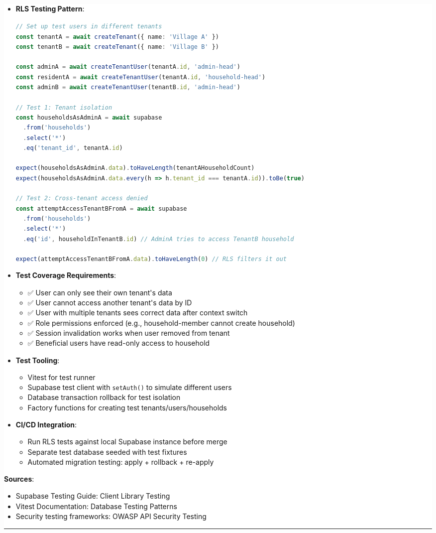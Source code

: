 - **RLS Testing Pattern**:
  ```typescript
  // Set up test users in different tenants
  const tenantA = await createTenant({ name: 'Village A' })
  const tenantB = await createTenant({ name: 'Village B' })

  const adminA = await createTenantUser(tenantA.id, 'admin-head')
  const residentA = await createTenantUser(tenantA.id, 'household-head')
  const adminB = await createTenantUser(tenantB.id, 'admin-head')

  // Test 1: Tenant isolation
  const householdsAsAdminA = await supabase
    .from('households')
    .select('*')
    .eq('tenant_id', tenantA.id)

  expect(householdsAsAdminA.data).toHaveLength(tenantAHouseholdCount)
  expect(householdsAsAdminA.data.every(h => h.tenant_id === tenantA.id)).toBe(true)

  // Test 2: Cross-tenant access denied
  const attemptAccessTenantBFromA = await supabase
    .from('households')
    .select('*')
    .eq('id', householdInTenantB.id) // AdminA tries to access TenantB household

  expect(attemptAccessTenantBFromA.data).toHaveLength(0) // RLS filters it out
  ```

- **Test Coverage Requirements**:
  - ✅ User can only see their own tenant's data
  - ✅ User cannot access another tenant's data by ID
  - ✅ User with multiple tenants sees correct data after context switch
  - ✅ Role permissions enforced (e.g., household-member cannot create household)
  - ✅ Session invalidation works when user removed from tenant
  - ✅ Beneficial users have read-only access to household

- **Test Tooling**:
  - Vitest for test runner
  - Supabase test client with `setAuth()` to simulate different users
  - Database transaction rollback for test isolation
  - Factory functions for creating test tenants/users/households

- **CI/CD Integration**:
  - Run RLS tests against local Supabase instance before merge
  - Separate test database seeded with test fixtures
  - Automated migration testing: apply + rollback + re-apply

**Sources**:
- Supabase Testing Guide: Client Library Testing
- Vitest Documentation: Database Testing Patterns
- Security testing frameworks: OWASP API Security Testing

---
